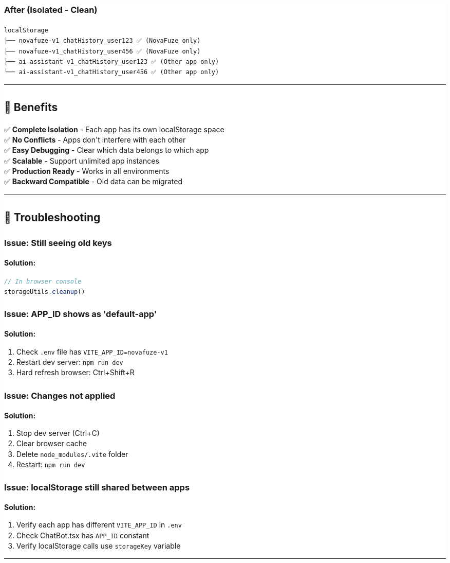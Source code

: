 ### After (Isolated - Clean)
```
localStorage
├── novafuze-v1_chatHistory_user123 ✅ (NovaFuze only)
├── novafuze-v1_chatHistory_user456 ✅ (NovaFuze only)
├── ai-assistant-v1_chatHistory_user123 ✅ (Other app only)
└── ai-assistant-v1_chatHistory_user456 ✅ (Other app only)
```

---

## 🎯 Benefits

✅ **Complete Isolation** - Each app has its own localStorage space  
✅ **No Conflicts** - Apps don't interfere with each other  
✅ **Easy Debugging** - Clear which data belongs to which app  
✅ **Scalable** - Support unlimited app instances  
✅ **Production Ready** - Works in all environments  
✅ **Backward Compatible** - Old data can be migrated  

---

## 🐛 Troubleshooting

### Issue: Still seeing old keys

**Solution:**
```javascript
// In browser console
storageUtils.cleanup()
```

### Issue: APP_ID shows as 'default-app'

**Solution:**
1. Check `.env` file has `VITE_APP_ID=novafuze-v1`
2. Restart dev server: `npm run dev`
3. Hard refresh browser: Ctrl+Shift+R

### Issue: Changes not applied

**Solution:**
1. Stop dev server (Ctrl+C)
2. Clear browser cache
3. Delete `node_modules/.vite` folder
4. Restart: `npm run dev`

### Issue: localStorage still shared between apps

**Solution:**
1. Verify each app has different `VITE_APP_ID` in `.env`
2. Check ChatBot.tsx has `APP_ID` constant
3. Verify localStorage calls use `storageKey` variable

---